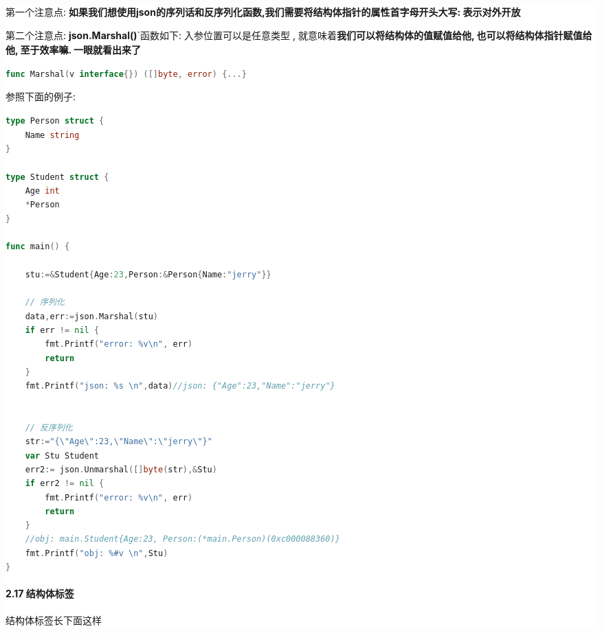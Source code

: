 

第一个注意点:  **如果我们想使用json的序列话和反序列化函数,我们需要将结构体指针的属性首字母开头大写: 表示对外开放**



第二个注意点: **json.Marshal()**`函数如下: 入参位置可以是任意类型 , 就意味着**我们可以将结构体的值赋值给他, 也可以将结构体指针赋值给他,  至于效率嘛. 一眼就看出来了**

```go
func Marshal(v interface{}) ([]byte, error) {...}
```



参照下面的例子:

```go
type Person struct {
	Name string
}

type Student struct {
	Age int
	*Person
}

func main() {

	stu:=&Student{Age:23,Person:&Person{Name:"jerry"}}

	// 序列化
	data,err:=json.Marshal(stu)
	if err != nil {
		fmt.Printf("error: %v\n", err)
		return
	}
	fmt.Printf("json: %s \n",data)//json: {"Age":23,"Name":"jerry"} 


	// 反序列化
	str:="{\"Age\":23,\"Name\":\"jerry\"}"
	var Stu Student
	err2:= json.Unmarshal([]byte(str),&Stu)
	if err2 != nil {
		fmt.Printf("error: %v\n", err)
		return
	}
    //obj: main.Student{Age:23, Person:(*main.Person)(0xc000088360)}
	fmt.Printf("obj: %#v \n",Stu)
}
```



#### 2.17 结构体标签

结构体标签长下面这样
